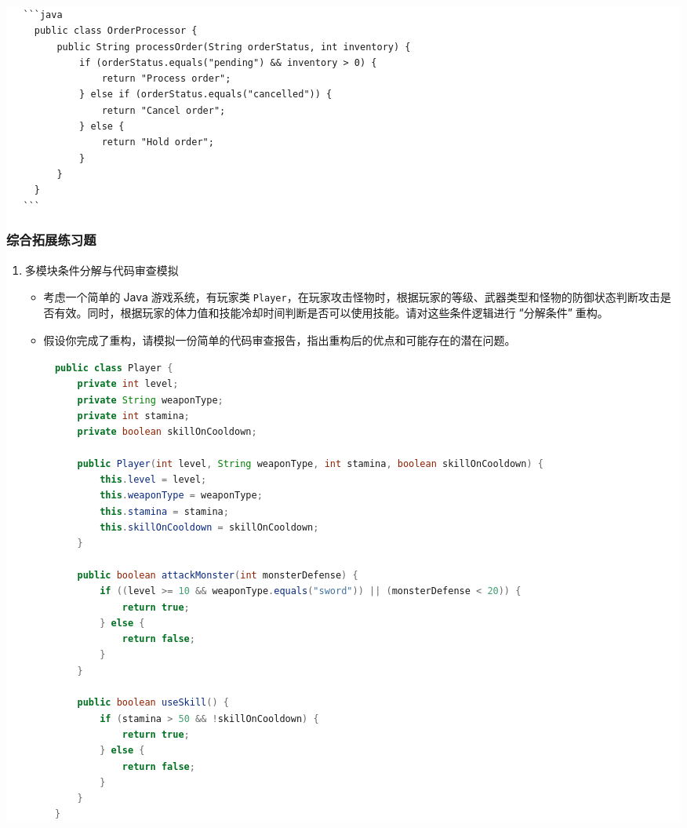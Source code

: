        ```java
         public class OrderProcessor {
             public String processOrder(String orderStatus, int inventory) {
                 if (orderStatus.equals("pending") && inventory > 0) {
                     return "Process order";
                 } else if (orderStatus.equals("cancelled")) {
                     return "Cancel order";
                 } else {
                     return "Hold order";
                 }
             }
         }
       ```

### 综合拓展练习题
1. 多模块条件分解与代码审查模拟
    - 考虑一个简单的 Java 游戏系统，有玩家类 `Player`，在玩家攻击怪物时，根据玩家的等级、武器类型和怪物的防御状态判断攻击是否有效。同时，根据玩家的体力值和技能冷却时间判断是否可以使用技能。请对这些条件逻辑进行 “分解条件” 重构。
    - 假设你完成了重构，请模拟一份简单的代码审查报告，指出重构后的优点和可能存在的潜在问题。

        ```java
          public class Player {
              private int level;
              private String weaponType;
              private int stamina;
              private boolean skillOnCooldown;
    
              public Player(int level, String weaponType, int stamina, boolean skillOnCooldown) {
                  this.level = level;
                  this.weaponType = weaponType;
                  this.stamina = stamina;
                  this.skillOnCooldown = skillOnCooldown;
              }
    
              public boolean attackMonster(int monsterDefense) {
                  if ((level >= 10 && weaponType.equals("sword")) || (monsterDefense < 20)) {
                      return true;
                  } else {
                      return false;
                  }
              }
    
              public boolean useSkill() {
                  if (stamina > 50 && !skillOnCooldown) {
                      return true;
                  } else {
                      return false;
                  }
              }
          }
        ```